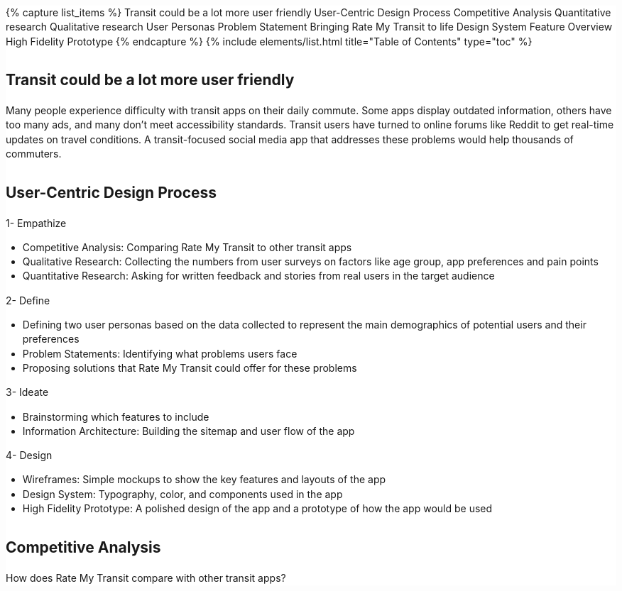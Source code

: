 
{% capture list_items %}
Transit could be a lot more user friendly
User-Centric Design Process
Competitive Analysis
Quantitative research
Qualitative research
User Personas
Problem Statement
Bringing Rate My Transit to life
Design System
Feature Overview
High Fidelity Prototype
{% endcapture %}
{% include elements/list.html title="Table of Contents" type="toc" %}

## Transit could be a lot more user friendly
Many people experience difficulty with transit apps on their daily commute. Some apps display outdated information, others have too many ads, and many don’t meet accessibility standards. Transit users have turned to online forums like Reddit to get real-time updates on travel conditions. A transit-focused social media app that addresses these problems would help thousands of commuters.

## User-Centric Design Process

1- Empathize

- Competitive Analysis: Comparing Rate My Transit to other transit apps
- Qualitative Research: Collecting the numbers from user surveys on factors like age group, app preferences and pain points
- Quantitative Research: Asking for written feedback and stories from real users in the target audience

2- Define

- Defining two user personas based on the data collected to represent the main demographics of potential users and their preferences
- Problem Statements: Identifying what problems users face
- Proposing solutions that Rate My Transit could offer for these problems

3- Ideate

- Brainstorming which features to include
- Information Architecture: Building the sitemap and user flow of the app

4- Design

- Wireframes: Simple mockups to show the key features and layouts of the app
- Design System: Typography, color, and components used in the app
- High Fidelity Prototype: A polished design of the app and a prototype of how the app would be used

## Competitive Analysis

How does Rate My Transit compare with other transit apps?
